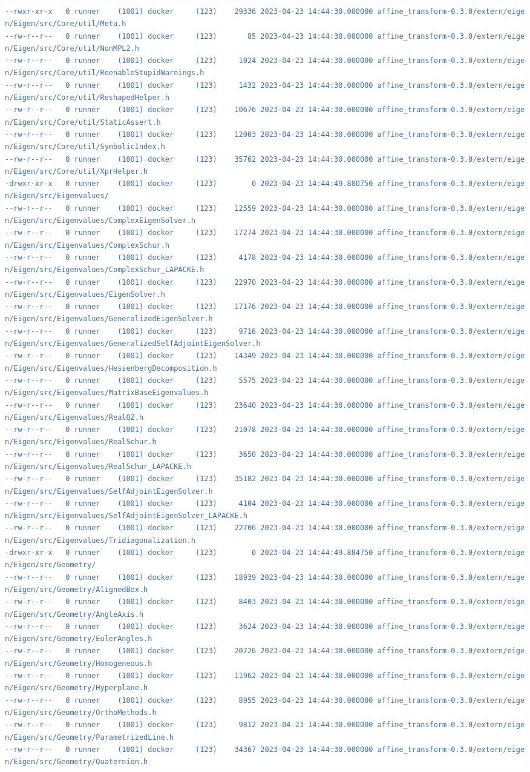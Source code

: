 ```diff
--rwxr-xr-x   0 runner    (1001) docker     (123)    29336 2023-04-23 14:44:30.000000 affine_transform-0.3.0/extern/eigen/Eigen/src/Core/util/Meta.h
--rw-r--r--   0 runner    (1001) docker     (123)       85 2023-04-23 14:44:30.000000 affine_transform-0.3.0/extern/eigen/Eigen/src/Core/util/NonMPL2.h
--rw-r--r--   0 runner    (1001) docker     (123)     1024 2023-04-23 14:44:30.000000 affine_transform-0.3.0/extern/eigen/Eigen/src/Core/util/ReenableStupidWarnings.h
--rw-r--r--   0 runner    (1001) docker     (123)     1432 2023-04-23 14:44:30.000000 affine_transform-0.3.0/extern/eigen/Eigen/src/Core/util/ReshapedHelper.h
--rw-r--r--   0 runner    (1001) docker     (123)    10676 2023-04-23 14:44:30.000000 affine_transform-0.3.0/extern/eigen/Eigen/src/Core/util/StaticAssert.h
--rw-r--r--   0 runner    (1001) docker     (123)    12003 2023-04-23 14:44:30.000000 affine_transform-0.3.0/extern/eigen/Eigen/src/Core/util/SymbolicIndex.h
--rw-r--r--   0 runner    (1001) docker     (123)    35762 2023-04-23 14:44:30.000000 affine_transform-0.3.0/extern/eigen/Eigen/src/Core/util/XprHelper.h
-drwxr-xr-x   0 runner    (1001) docker     (123)        0 2023-04-23 14:44:49.880750 affine_transform-0.3.0/extern/eigen/Eigen/src/Eigenvalues/
--rw-r--r--   0 runner    (1001) docker     (123)    12559 2023-04-23 14:44:30.000000 affine_transform-0.3.0/extern/eigen/Eigen/src/Eigenvalues/ComplexEigenSolver.h
--rw-r--r--   0 runner    (1001) docker     (123)    17274 2023-04-23 14:44:30.000000 affine_transform-0.3.0/extern/eigen/Eigen/src/Eigenvalues/ComplexSchur.h
--rw-r--r--   0 runner    (1001) docker     (123)     4178 2023-04-23 14:44:30.000000 affine_transform-0.3.0/extern/eigen/Eigen/src/Eigenvalues/ComplexSchur_LAPACKE.h
--rw-r--r--   0 runner    (1001) docker     (123)    22970 2023-04-23 14:44:30.000000 affine_transform-0.3.0/extern/eigen/Eigen/src/Eigenvalues/EigenSolver.h
--rw-r--r--   0 runner    (1001) docker     (123)    17176 2023-04-23 14:44:30.000000 affine_transform-0.3.0/extern/eigen/Eigen/src/Eigenvalues/GeneralizedEigenSolver.h
--rw-r--r--   0 runner    (1001) docker     (123)     9716 2023-04-23 14:44:30.000000 affine_transform-0.3.0/extern/eigen/Eigen/src/Eigenvalues/GeneralizedSelfAdjointEigenSolver.h
--rw-r--r--   0 runner    (1001) docker     (123)    14349 2023-04-23 14:44:30.000000 affine_transform-0.3.0/extern/eigen/Eigen/src/Eigenvalues/HessenbergDecomposition.h
--rw-r--r--   0 runner    (1001) docker     (123)     5575 2023-04-23 14:44:30.000000 affine_transform-0.3.0/extern/eigen/Eigen/src/Eigenvalues/MatrixBaseEigenvalues.h
--rw-r--r--   0 runner    (1001) docker     (123)    23640 2023-04-23 14:44:30.000000 affine_transform-0.3.0/extern/eigen/Eigen/src/Eigenvalues/RealQZ.h
--rw-r--r--   0 runner    (1001) docker     (123)    21078 2023-04-23 14:44:30.000000 affine_transform-0.3.0/extern/eigen/Eigen/src/Eigenvalues/RealSchur.h
--rw-r--r--   0 runner    (1001) docker     (123)     3650 2023-04-23 14:44:30.000000 affine_transform-0.3.0/extern/eigen/Eigen/src/Eigenvalues/RealSchur_LAPACKE.h
--rw-r--r--   0 runner    (1001) docker     (123)    35182 2023-04-23 14:44:30.000000 affine_transform-0.3.0/extern/eigen/Eigen/src/Eigenvalues/SelfAdjointEigenSolver.h
--rw-r--r--   0 runner    (1001) docker     (123)     4104 2023-04-23 14:44:30.000000 affine_transform-0.3.0/extern/eigen/Eigen/src/Eigenvalues/SelfAdjointEigenSolver_LAPACKE.h
--rw-r--r--   0 runner    (1001) docker     (123)    22706 2023-04-23 14:44:30.000000 affine_transform-0.3.0/extern/eigen/Eigen/src/Eigenvalues/Tridiagonalization.h
-drwxr-xr-x   0 runner    (1001) docker     (123)        0 2023-04-23 14:44:49.884750 affine_transform-0.3.0/extern/eigen/Eigen/src/Geometry/
--rw-r--r--   0 runner    (1001) docker     (123)    18939 2023-04-23 14:44:30.000000 affine_transform-0.3.0/extern/eigen/Eigen/src/Geometry/AlignedBox.h
--rw-r--r--   0 runner    (1001) docker     (123)     8403 2023-04-23 14:44:30.000000 affine_transform-0.3.0/extern/eigen/Eigen/src/Geometry/AngleAxis.h
--rw-r--r--   0 runner    (1001) docker     (123)     3624 2023-04-23 14:44:30.000000 affine_transform-0.3.0/extern/eigen/Eigen/src/Geometry/EulerAngles.h
--rw-r--r--   0 runner    (1001) docker     (123)    20726 2023-04-23 14:44:30.000000 affine_transform-0.3.0/extern/eigen/Eigen/src/Geometry/Homogeneous.h
--rw-r--r--   0 runner    (1001) docker     (123)    11962 2023-04-23 14:44:30.000000 affine_transform-0.3.0/extern/eigen/Eigen/src/Geometry/Hyperplane.h
--rw-r--r--   0 runner    (1001) docker     (123)     8955 2023-04-23 14:44:30.000000 affine_transform-0.3.0/extern/eigen/Eigen/src/Geometry/OrthoMethods.h
--rw-r--r--   0 runner    (1001) docker     (123)     9812 2023-04-23 14:44:30.000000 affine_transform-0.3.0/extern/eigen/Eigen/src/Geometry/ParametrizedLine.h
--rw-r--r--   0 runner    (1001) docker     (123)    34367 2023-04-23 14:44:30.000000 affine_transform-0.3.0/extern/eigen/Eigen/src/Geometry/Quaternion.h
```